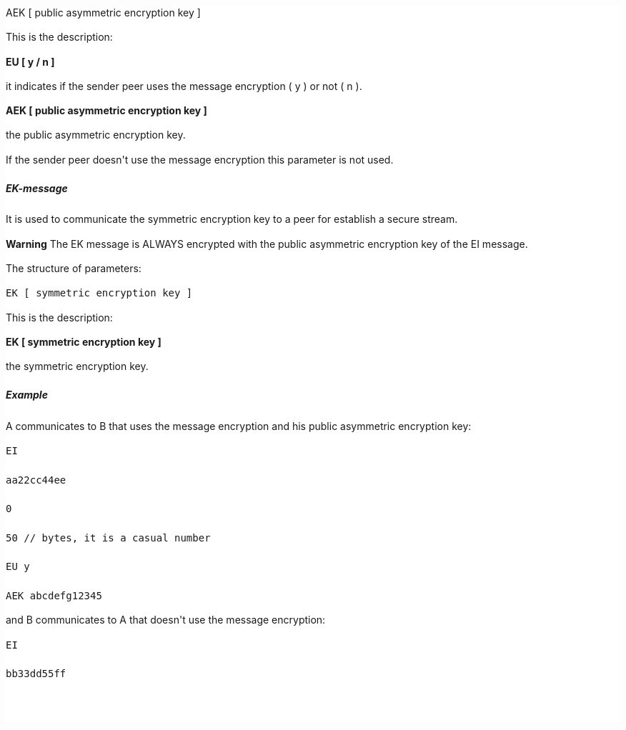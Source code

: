 AEK [ public asymmetric encryption key ]
</pre>


This is the description:


<b>EU [ y / n ]</b>

it indicates if the sender peer uses the message encryption ( y ) or not ( n ).


<b>AEK [ public asymmetric encryption key ]</b>

the public asymmetric encryption key.

If the sender peer doesn't use the message encryption this parameter is not used.


<h5>EK-message</h5>

It is used to communicate the symmetric encryption key to a peer for establish a secure stream.

<b>Warning</b> The EK message is ALWAYS encrypted with the public asymmetric encryption key of the EI message.


The structure of parameters:

<pre>
EK [ symmetric encryption key ]
</pre>


This is the description:


<b>EK [ symmetric encryption key ]</b>

the symmetric encryption key.


<h5>Example</h5>

A communicates to B that uses the message encryption and his public asymmetric encryption key:

<pre>
EI

aa22cc44ee

0

50 // bytes, it is a casual number

EU y

AEK abcdefg12345
</pre>

and B communicates to A that doesn't use the message encryption:

<pre>
EI

bb33dd55ff
